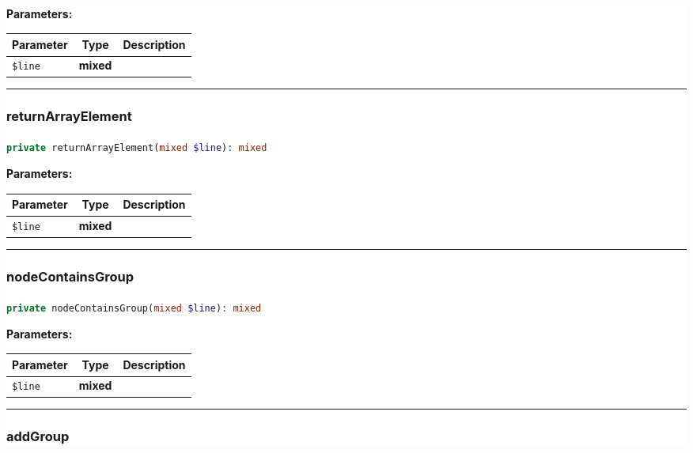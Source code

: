 


**Parameters:**

| Parameter | Type | Description |
|-----------|------|-------------|
| `$line` | **mixed** |  |




***

### returnArrayElement



```php
private returnArrayElement(mixed $line): mixed
```








**Parameters:**

| Parameter | Type | Description |
|-----------|------|-------------|
| `$line` | **mixed** |  |




***

### nodeContainsGroup



```php
private nodeContainsGroup(mixed $line): mixed
```








**Parameters:**

| Parameter | Type | Description |
|-----------|------|-------------|
| `$line` | **mixed** |  |




***

### addGroup
